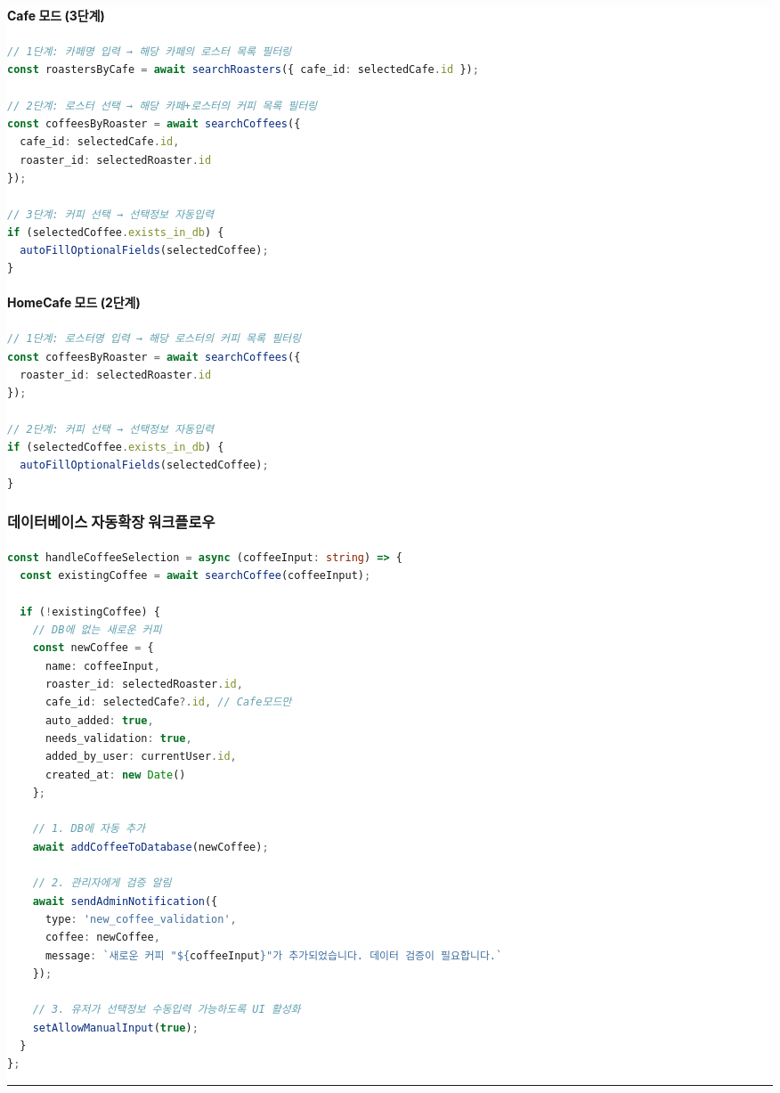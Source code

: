 #### Cafe 모드 (3단계)
```typescript
// 1단계: 카페명 입력 → 해당 카페의 로스터 목록 필터링
const roastersByCafe = await searchRoasters({ cafe_id: selectedCafe.id });

// 2단계: 로스터 선택 → 해당 카페+로스터의 커피 목록 필터링  
const coffeesByRoaster = await searchCoffees({ 
  cafe_id: selectedCafe.id,
  roaster_id: selectedRoaster.id 
});

// 3단계: 커피 선택 → 선택정보 자동입력
if (selectedCoffee.exists_in_db) {
  autoFillOptionalFields(selectedCoffee);
}
```

#### HomeCafe 모드 (2단계)
```typescript
// 1단계: 로스터명 입력 → 해당 로스터의 커피 목록 필터링
const coffeesByRoaster = await searchCoffees({ 
  roaster_id: selectedRoaster.id 
});

// 2단계: 커피 선택 → 선택정보 자동입력
if (selectedCoffee.exists_in_db) {
  autoFillOptionalFields(selectedCoffee);
}
```

### 데이터베이스 자동확장 워크플로우
```typescript
const handleCoffeeSelection = async (coffeeInput: string) => {
  const existingCoffee = await searchCoffee(coffeeInput);
  
  if (!existingCoffee) {
    // DB에 없는 새로운 커피
    const newCoffee = {
      name: coffeeInput,
      roaster_id: selectedRoaster.id,
      cafe_id: selectedCafe?.id, // Cafe모드만
      auto_added: true,
      needs_validation: true,
      added_by_user: currentUser.id,
      created_at: new Date()
    };
    
    // 1. DB에 자동 추가
    await addCoffeeToDatabase(newCoffee);
    
    // 2. 관리자에게 검증 알림
    await sendAdminNotification({
      type: 'new_coffee_validation',
      coffee: newCoffee,
      message: `새로운 커피 "${coffeeInput}"가 추가되었습니다. 데이터 검증이 필요합니다.`
    });
    
    // 3. 유저가 선택정보 수동입력 가능하도록 UI 활성화
    setAllowManualInput(true);
  }
};
```

---